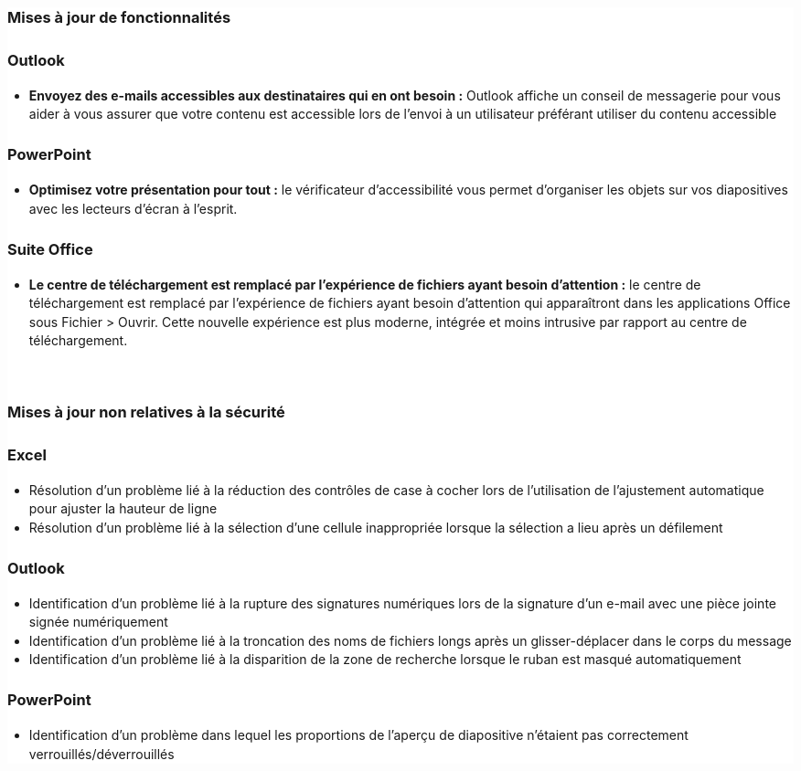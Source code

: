 ### <a name="feature-updates"></a>Mises à jour de fonctionnalités
### <a name="outlook"></a>Outlook
 
- **Envoyez des e-mails accessibles aux destinataires qui en ont besoin :** Outlook affiche un conseil de messagerie pour vous aider à vous assurer que votre contenu est accessible lors de l’envoi à un utilisateur préférant utiliser du contenu accessible
 
### <a name="powerpoint"></a>PowerPoint
 
- **Optimisez votre présentation pour tout :** le vérificateur d’accessibilité vous permet d’organiser les objets sur vos diapositives avec les lecteurs d’écran à l’esprit.
 
### <a name="office-suite"></a>Suite Office
 
- **Le centre de téléchargement est remplacé par l’expérience de fichiers ayant besoin d’attention :** le centre de téléchargement est remplacé par l’expérience de fichiers ayant besoin d’attention qui apparaîtront dans les applications Office sous Fichier > Ouvrir. Cette nouvelle expérience est plus moderne, intégrée et moins intrusive par rapport au centre de téléchargement.
 
 
[//]: # (NE PAS SUPPRIMER LA FIN DU CONTENU FEATUREDETAILS)
 
<br/>
 
[//]: # (NE PAS SUPPRIMER LE DÉBUT DU CONTENU BUGDETAILS)
 
### <a name="non-security-updates"></a>Mises à jour non relatives à la sécurité
### <a name="excel"></a>Excel
 
- <div><span>Résolution d’un problème lié à la réduction des contrôles de case à cocher lors de l’utilisation de l’ajustement automatique pour ajuster la hauteur de ligne</span></div>
 
 
- <div><span>Résolution d’un problème lié à la sélection d’une cellule inappropriée lorsque la sélection a lieu après un défilement</span></div>
 
 
### <a name="outlook"></a>Outlook
 
- <div><span>Identification d’un problème lié à la rupture des signatures numériques lors de la signature d’un e-mail avec une pièce jointe signée numériquement</span></div>
 
 
- <div><span>Identification d’un problème lié à la troncation des noms de fichiers longs après un glisser-déplacer dans le corps du message</span></div>
 
 
- <div>Identification d’un problème lié à la disparition de la zone de recherche lorsque le ruban est masqué automatiquement</div>
 
 
### <a name="powerpoint"></a>PowerPoint
 
- <div><span>Identification d’un problème dans lequel les proportions de l’aperçu de diapositive n’étaient pas correctement verrouillés/déverrouillés</span></div>
 

[//]: # (NE PAS SUPPRIMER)
[//]: # (NE PAS SUPPRIMER LE DÉBUT DU CONTENU FEATUREDETAILS)
[//]: # (NE PAS SUPPRIMER LE DÉBUT DU CONTENU FEATUREDETAILS)
[//]: # (NE PAS SUPPRIMER LA FIN DU CONTENU BUGDETAILS)
[//]: # (NE PAS SUPPRIMER LE DÉBUT DU CONTENU FEATUREDETAILS)
[//]: # (NE PAS SUPPRIMER LA FIN DU CONTENU BUGDETAILS)
[//]: # (NE PAS SUPPRIMER LA FIN DU CONTENU BUGDETAILS)
[//]: # (NE PAS SUPPRIMER LE DÉBUT DU CONTENU FEATUREDETAILS)
[//]: # (NE PAS SUPPRIMER LA FIN DU CONTENU BUGDETAILS)
[//]: # (NE PAS SUPPRIMER LE DÉBUT DU CONTENU FEATUREDETAILS)
[//]: # (NE PAS SUPPRIMER LA FIN DU CONTENU BUGDETAILS)
[//]: # (NE PAS SUPPRIMER LA FIN DU CONTENU BUGDETAILS)
[//]: # (NE PAS SUPPRIMER LA FIN DU CONTENU BUGDETAILS)
[//]: # (NE PAS SUPPRIMER LE DÉBUT DU CONTENU FEATUREDETAILS)
[//]: # (NE PAS SUPPRIMER LA FIN DU CONTENU BUGDETAILS)
[//]: # (NE PAS SUPPRIMER LE DÉBUT DU CONTENU FEATUREDETAILS)
[//]: # (NE PAS SUPPRIMER LA FIN DU CONTENU BUGDETAILS)
[//]: # (NE PAS SUPPRIMER LE DÉBUT DU CONTENU FEATUREDETAILS)
[//]: # (NE PAS SUPPRIMER LA FIN DU CONTENU BUGDETAILS)
[//]: # (NE PAS SUPPRIMER LE DÉBUT DU CONTENU FEATUREDETAILS)
[//]: # (NE PAS SUPPRIMER LA FIN DU CONTENU BUGDETAILS)
[//]: # (NE PAS SUPPRIMER LA FIN DU CONTENU BUGDETAILS)
[//]: # (NE PAS SUPPRIMER LE DÉBUT DU CONTENU FEATUREDETAILS)
[//]: # (NE PAS SUPPRIMER LE DÉBUT DU CONTENU FEATUREDETAILS)
[//]: # (NE PAS SUPPRIMER LA FIN DU CONTENU BUGDETAILS)
[//]: # (NE PAS SUPPRIMER LE DÉBUT DU CONTENU FEATUREDETAILS)
[//]: # (NE PAS SUPPRIMER LA FIN DU CONTENU BUGDETAILS)
[//]: # (NE PAS SUPPRIMER LE DÉBUT DU CONTENU FEATUREDETAILS)
[//]: # (NE PAS SUPPRIMER LA FIN DU CONTENU BUGDETAILS)
[//]: # (NE PAS SUPPRIMER LE DÉBUT DU CONTENU FEATUREDETAILS)
[//]: # (NE PAS SUPPRIMER LA FIN DU CONTENU BUGDETAILS)
[//]: # (NE PAS SUPPRIMER LE DÉBUT DU CONTENU FEATUREDETAILS)
[//]: # (NE PAS SUPPRIMER LA FIN DU CONTENU BUGDETAILS)
[//]: # (NE PAS SUPPRIMER LE DÉBUT DU CONTENU FEATUREDETAILS)
[//]: # (NE PAS SUPPRIMER LA FIN DU CONTENU BUGDETAILS)
[//]: # (NE PAS SUPPRIMER LE DÉBUT DU CONTENU FEATUREDETAILS)
[//]: # (NE PAS SUPPRIMER LA FIN DU CONTENU BUGDETAILS)
[//]: # (NE PAS SUPPRIMER LA FIN DU CONTENU BUGDETAILS)
[//]: # (NE PAS SUPPRIMER LE DÉBUT DU CONTENU FEATUREDETAILS)
[//]: # (NE PAS SUPPRIMER LA FIN DU CONTENU BUGDETAILS)
[//]: # (NE PAS SUPPRIMER LE DÉBUT DU CONTENU FEATUREDETAILS)
[//]: # (NE PAS SUPPRIMER LA FIN DU CONTENU BUGDETAILS)
[//]: # (NE PAS SUPPRIMER LE DÉBUT DU CONTENU FEATUREDETAILS)
[//]: # (NE PAS SUPPRIMER LA FIN DU CONTENU BUGDETAILS)
[//]: # (NE PAS SUPPRIMER LE DÉBUT DU CONTENU FEATUREDETAILS)
[//]: # (NE PAS SUPPRIMER LA FIN DU CONTENU BUGDETAILS)
[//]: # (NE PAS SUPPRIMER LE DÉBUT DU CONTENU FEATUREDETAILS)
[//]: # (NE PAS SUPPRIMER LA FIN DU CONTENU BUGDETAILS)
[//]: # (NE PAS SUPPRIMER LE DÉBUT DU CONTENU FEATUREDETAILS)
[//]: # (NE PAS SUPPRIMER LA FIN DU CONTENU BUGDETAILS)
[//]: # (NE PAS SUPPRIMER LE DÉBUT DU CONTENU FEATUREDETAILS)
[//]: # (NE PAS SUPPRIMER LA FIN DU CONTENU BUGDETAILS)
[//]: # (NE PAS SUPPRIMER LE DÉBUT DU CONTENU FEATUREDETAILS)
[//]: # (NE PAS SUPPRIMER LA FIN DU CONTENU BUGDETAILS)
[//]: # (NE PAS SUPPRIMER LE DÉBUT DU CONTENU FEATUREDETAILS)
[//]: # (NE PAS SUPPRIMER LA FIN DU CONTENU BUGDETAILS)
[//]: # (NE PAS SUPPRIMER LE DÉBUT DU CONTENU FEATUREDETAILS)
[//]: # (NE PAS SUPPRIMER LA FIN DU CONTENU BUGDETAILS)
[//]: # (NE PAS SUPPRIMER LE DÉBUT DU CONTENU FEATUREDETAILS)
[//]: # (NE PAS SUPPRIMER LA FIN DU CONTENU BUGDETAILS)
[//]: # (NE PAS SUPPRIMER LA FIN DU CONTENU BUGDETAILS)
[//]: # (NE PAS SUPPRIMER LE DÉBUT DU CONTENU FEATUREDETAILS)
[//]: # (NE PAS SUPPRIMER LA FIN DU CONTENU BUGDETAILS)
[//]: # (NE PAS SUPPRIMER LE DÉBUT DU CONTENU FEATUREDETAILS)